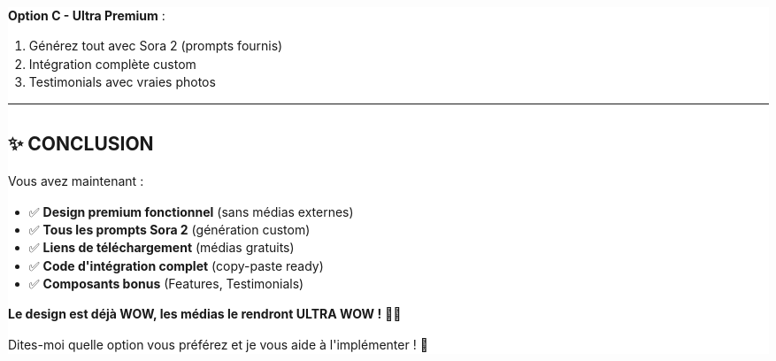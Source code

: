 **Option C - Ultra Premium** :
1. Générez tout avec Sora 2 (prompts fournis)
2. Intégration complète custom
3. Testimonials avec vraies photos

---

## ✨ CONCLUSION

Vous avez maintenant :
- ✅ **Design premium fonctionnel** (sans médias externes)
- ✅ **Tous les prompts Sora 2** (génération custom)
- ✅ **Liens de téléchargement** (médias gratuits)
- ✅ **Code d'intégration complet** (copy-paste ready)
- ✅ **Composants bonus** (Features, Testimonials)

**Le design est déjà WOW, les médias le rendront ULTRA WOW !** 🚀✨

Dites-moi quelle option vous préférez et je vous aide à l'implémenter ! 🎨
